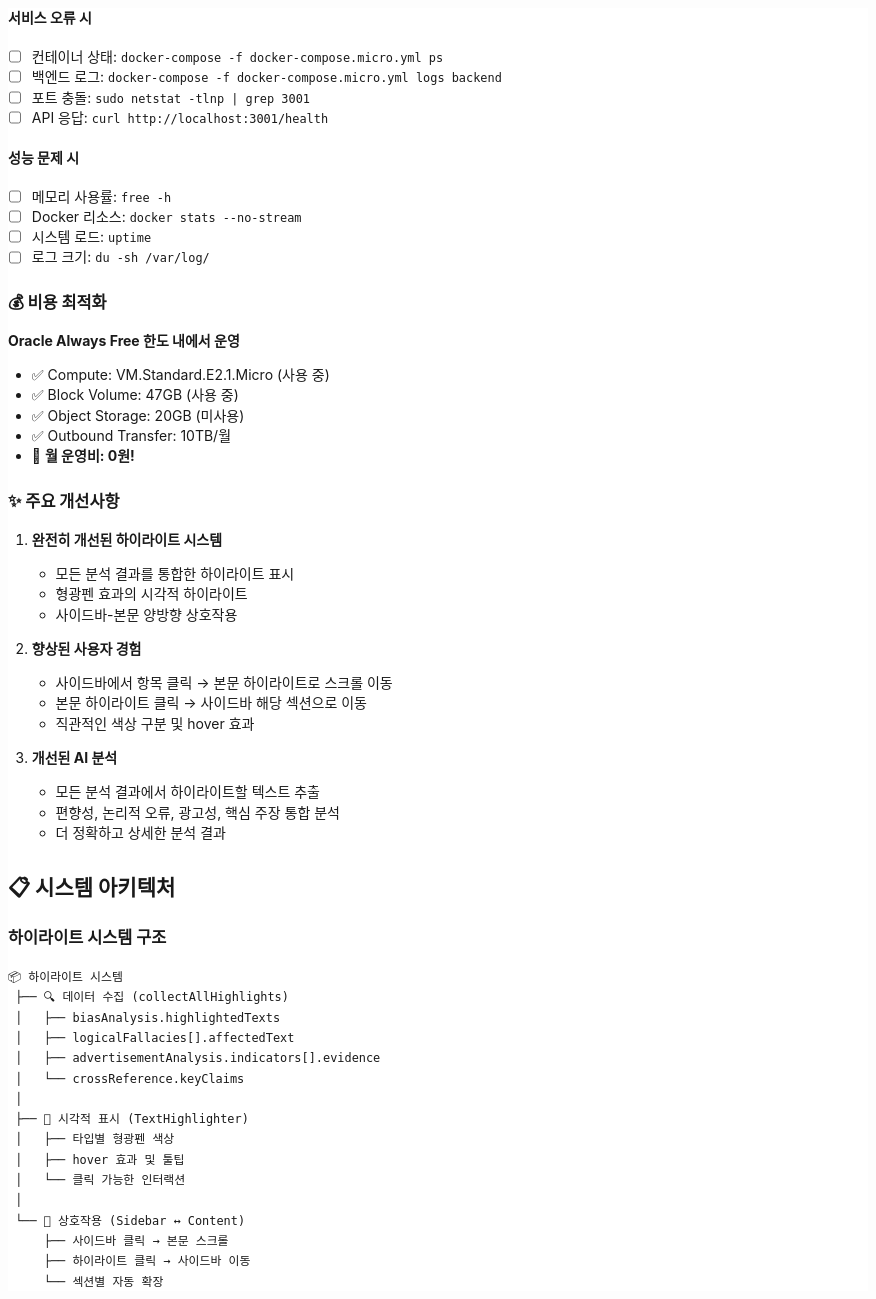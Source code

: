 #### 서비스 오류 시
- [ ] 컨테이너 상태: `docker-compose -f docker-compose.micro.yml ps`
- [ ] 백엔드 로그: `docker-compose -f docker-compose.micro.yml logs backend`
- [ ] 포트 충돌: `sudo netstat -tlnp | grep 3001`
- [ ] API 응답: `curl http://localhost:3001/health`

#### 성능 문제 시
- [ ] 메모리 사용률: `free -h`
- [ ] Docker 리소스: `docker stats --no-stream`
- [ ] 시스템 로드: `uptime`
- [ ] 로그 크기: `du -sh /var/log/`

### 💰 비용 최적화

**Oracle Always Free 한도 내에서 운영**
- ✅ Compute: VM.Standard.E2.1.Micro (사용 중)
- ✅ Block Volume: 47GB (사용 중)
- ✅ Object Storage: 20GB (미사용)
- ✅ Outbound Transfer: 10TB/월
- 💚 **월 운영비: 0원!**

### ✨ 주요 개선사항

1. **완전히 개선된 하이라이트 시스템**
   - 모든 분석 결과를 통합한 하이라이트 표시
   - 형광펜 효과의 시각적 하이라이트
   - 사이드바-본문 양방향 상호작용

2. **향상된 사용자 경험**
   - 사이드바에서 항목 클릭 → 본문 하이라이트로 스크롤 이동
   - 본문 하이라이트 클릭 → 사이드바 해당 섹션으로 이동
   - 직관적인 색상 구분 및 hover 효과

3. **개선된 AI 분석**
   - 모든 분석 결과에서 하이라이트할 텍스트 추출
   - 편향성, 논리적 오류, 광고성, 핵심 주장 통합 분석
   - 더 정확하고 상세한 분석 결과

## 📋 시스템 아키텍처

### 하이라이트 시스템 구조

```
📦 하이라이트 시스템
 ├── 🔍 데이터 수집 (collectAllHighlights)
 │   ├── biasAnalysis.highlightedTexts
 │   ├── logicalFallacies[].affectedText  
 │   ├── advertisementAnalysis.indicators[].evidence
 │   └── crossReference.keyClaims
 │
 ├── 🎨 시각적 표시 (TextHighlighter)
 │   ├── 타입별 형광펜 색상
 │   ├── hover 효과 및 툴팁
 │   └── 클릭 가능한 인터랙션
 │
 └── 🔗 상호작용 (Sidebar ↔ Content)
     ├── 사이드바 클릭 → 본문 스크롤
     ├── 하이라이트 클릭 → 사이드바 이동
     └── 섹션별 자동 확장
```
